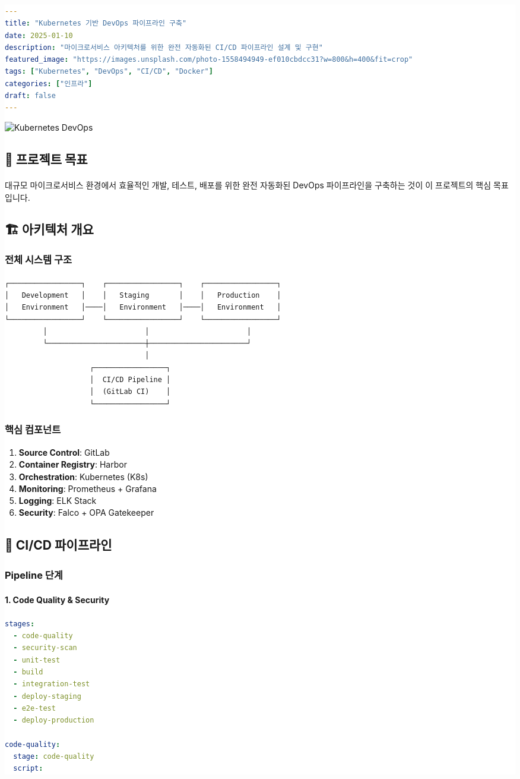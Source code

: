 ```yaml
---
title: "Kubernetes 기반 DevOps 파이프라인 구축"
date: 2025-01-10
description: "마이크로서비스 아키텍처를 위한 완전 자동화된 CI/CD 파이프라인 설계 및 구현"
featured_image: "https://images.unsplash.com/photo-1558494949-ef010cbdcc31?w=800&h=400&fit=crop"
tags: ["Kubernetes", "DevOps", "CI/CD", "Docker"]
categories: ["인프라"]
draft: false
---
```


![Kubernetes DevOps](https://images.unsplash.com/photo-1558494949-ef010cbdcc31?w=800&h=400&fit=crop)

## 🎯 프로젝트 목표

대규모 마이크로서비스 환경에서 효율적인 개발, 테스트, 배포를 위한 완전 자동화된 DevOps 파이프라인을 구축하는 것이 이 프로젝트의 핵심 목표입니다.

## 🏗️ 아키텍처 개요

### 전체 시스템 구조
```
┌─────────────────┐    ┌─────────────────┐    ┌─────────────────┐
│   Development   │    │   Staging       │    │   Production    │
│   Environment   │────│   Environment   │────│   Environment   │
└─────────────────┘    └─────────────────┘    └─────────────────┘
         │                       │                       │
         └───────────────────────┼───────────────────────┘
                                 │
                    ┌─────────────────┐
                    │  CI/CD Pipeline │
                    │  (GitLab CI)    │
                    └─────────────────┘
```

### 핵심 컴포넌트
1. **Source Control**: GitLab
2. **Container Registry**: Harbor
3. **Orchestration**: Kubernetes (K8s)
4. **Monitoring**: Prometheus + Grafana
5. **Logging**: ELK Stack
6. **Security**: Falco + OPA Gatekeeper

## 🚀 CI/CD 파이프라인

### Pipeline 단계

#### 1. Code Quality & Security
```yaml
stages:
  - code-quality
  - security-scan
  - unit-test
  - build
  - integration-test
  - deploy-staging
  - e2e-test
  - deploy-production

code-quality:
  stage: code-quality
  script:
```